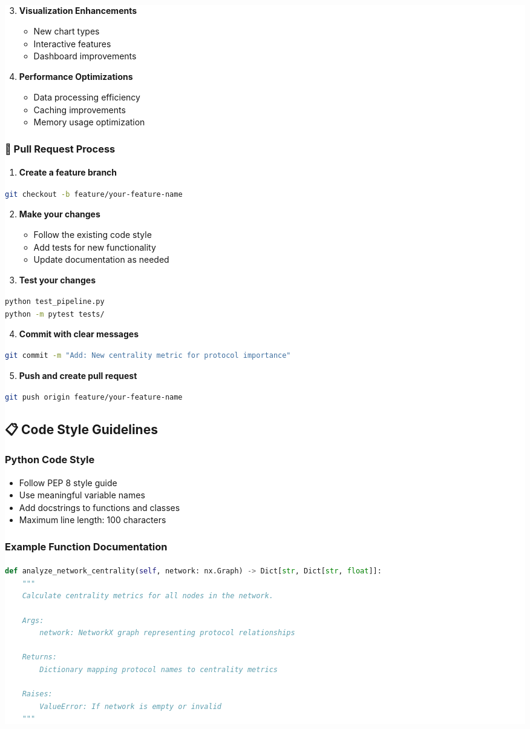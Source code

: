 3. **Visualization Enhancements**
   - New chart types
   - Interactive features
   - Dashboard improvements

4. **Performance Optimizations**
   - Data processing efficiency
   - Caching improvements
   - Memory usage optimization

### 📝 Pull Request Process

1. **Create a feature branch**
```bash
git checkout -b feature/your-feature-name
```

2. **Make your changes**
   - Follow the existing code style
   - Add tests for new functionality
   - Update documentation as needed

3. **Test your changes**
```bash
python test_pipeline.py
python -m pytest tests/
```

4. **Commit with clear messages**
```bash
git commit -m "Add: New centrality metric for protocol importance"
```

5. **Push and create pull request**
```bash
git push origin feature/your-feature-name
```

## 📋 Code Style Guidelines

### Python Code Style
- Follow PEP 8 style guide
- Use meaningful variable names
- Add docstrings to functions and classes
- Maximum line length: 100 characters

### Example Function Documentation
```python
def analyze_network_centrality(self, network: nx.Graph) -> Dict[str, Dict[str, float]]:
    """
    Calculate centrality metrics for all nodes in the network.
    
    Args:
        network: NetworkX graph representing protocol relationships
        
    Returns:
        Dictionary mapping protocol names to centrality metrics
        
    Raises:
        ValueError: If network is empty or invalid
    """
```

